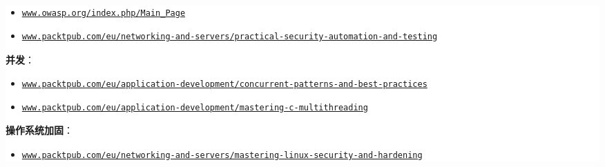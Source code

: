 +   [`www.owasp.org/index.php/Main_Page`](https://www.owasp.org/index.php/Main_Page)

+   [`www.packtpub.com/eu/networking-and-servers/practical-security-automation-and-testing`](https://www.packtpub.com/eu/networking-and-servers/practical-security-automation-and-testing)

**并发**：

+   [`www.packtpub.com/eu/application-development/concurrent-patterns-and-best-practices`](https://www.packtpub.com/eu/application-development/concurrent-patterns-and-best-practices)

+   [`www.packtpub.com/eu/application-development/mastering-c-multithreading`](https://www.packtpub.com/eu/application-development/mastering-c-multithreading)

**操作系统加固**：

+   [`www.packtpub.com/eu/networking-and-servers/mastering-linux-security-and-hardening`](https://www.packtpub.com/eu/networking-and-servers/mastering-linux-security-and-hardening)
